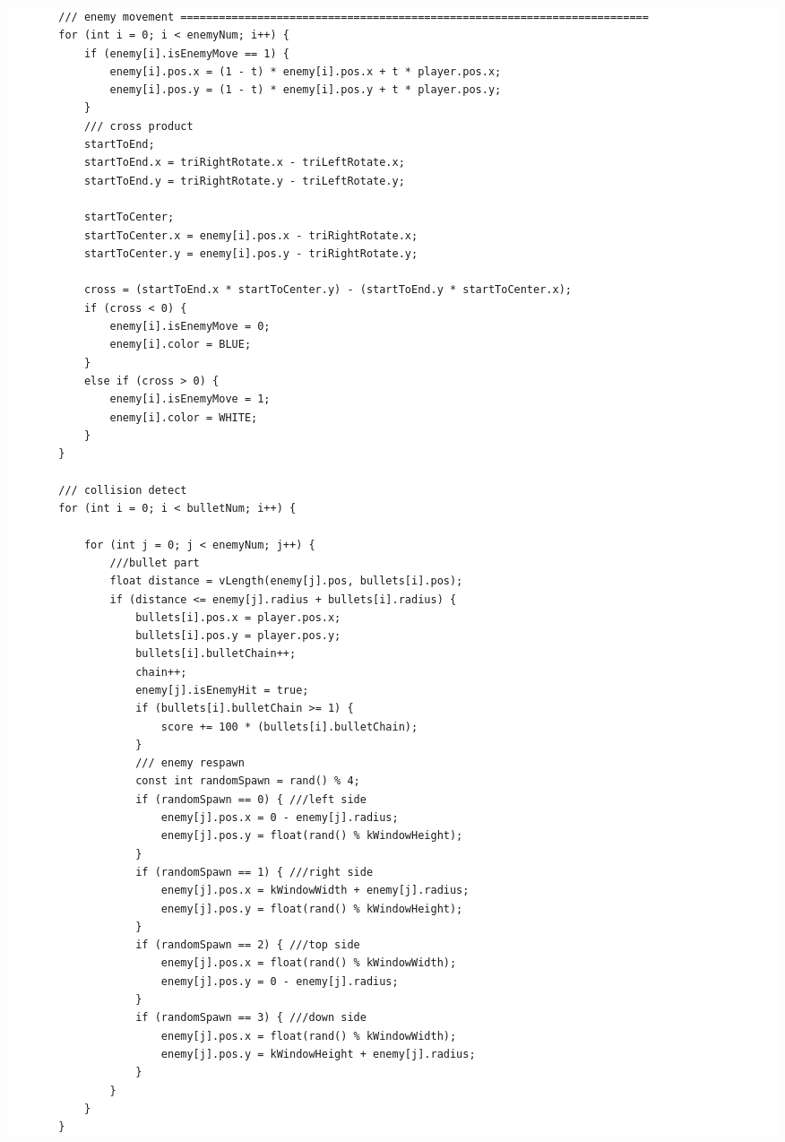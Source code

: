 			/// enemy movement =========================================================================
			for (int i = 0; i < enemyNum; i++) {
				if (enemy[i].isEnemyMove == 1) {
					enemy[i].pos.x = (1 - t) * enemy[i].pos.x + t * player.pos.x;
					enemy[i].pos.y = (1 - t) * enemy[i].pos.y + t * player.pos.y;
				}
				/// cross product
				startToEnd;
				startToEnd.x = triRightRotate.x - triLeftRotate.x;
				startToEnd.y = triRightRotate.y - triLeftRotate.y;

				startToCenter;
				startToCenter.x = enemy[i].pos.x - triRightRotate.x;
				startToCenter.y = enemy[i].pos.y - triRightRotate.y;

				cross = (startToEnd.x * startToCenter.y) - (startToEnd.y * startToCenter.x);
				if (cross < 0) {
					enemy[i].isEnemyMove = 0;
					enemy[i].color = BLUE;
				}
				else if (cross > 0) {
					enemy[i].isEnemyMove = 1;
					enemy[i].color = WHITE;
				}
			}

			/// collision detect
			for (int i = 0; i < bulletNum; i++) {

				for (int j = 0; j < enemyNum; j++) {
					///bullet part
					float distance = vLength(enemy[j].pos, bullets[i].pos);
					if (distance <= enemy[j].radius + bullets[i].radius) {
						bullets[i].pos.x = player.pos.x;
						bullets[i].pos.y = player.pos.y;
						bullets[i].bulletChain++;
						chain++;
						enemy[j].isEnemyHit = true;
						if (bullets[i].bulletChain >= 1) {
							score += 100 * (bullets[i].bulletChain);
						}
						/// enemy respawn
						const int randomSpawn = rand() % 4;
						if (randomSpawn == 0) { ///left side
							enemy[j].pos.x = 0 - enemy[j].radius;
							enemy[j].pos.y = float(rand() % kWindowHeight);
						}
						if (randomSpawn == 1) { ///right side
							enemy[j].pos.x = kWindowWidth + enemy[j].radius;
							enemy[j].pos.y = float(rand() % kWindowHeight);
						}
						if (randomSpawn == 2) { ///top side
							enemy[j].pos.x = float(rand() % kWindowWidth);
							enemy[j].pos.y = 0 - enemy[j].radius;
						}
						if (randomSpawn == 3) { ///down side
							enemy[j].pos.x = float(rand() % kWindowWidth);
							enemy[j].pos.y = kWindowHeight + enemy[j].radius;
						}
					}
				}
			}

